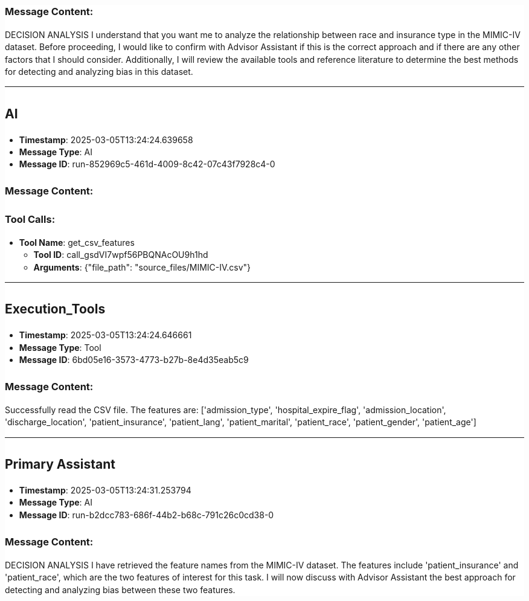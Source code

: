 ### Message Content:

DECISION ANALYSIS I understand that you want me to analyze the relationship between race and insurance type in the MIMIC-IV dataset. Before proceeding, I would like to confirm with Advisor Assistant if this is the correct approach and if there are any other factors that I should consider. Additionally, I will review the available tools and reference literature to determine the best methods for detecting and analyzing bias in this dataset.


---

## AI
- **Timestamp**: 2025-03-05T13:24:24.639658
- **Message Type**: AI
- **Message ID**: run-852969c5-461d-4009-8c42-07c43f7928c4-0

### Message Content:



### Tool Calls:
- **Tool Name**: get_csv_features
  - **Tool ID**: call_gsdVI7wpf56PBQNAcOU9h1hd
  - **Arguments**: {"file_path": "source_files/MIMIC-IV.csv"}

---

## Execution_Tools
- **Timestamp**: 2025-03-05T13:24:24.646661
- **Message Type**: Tool
- **Message ID**: 6bd05e16-3573-4773-b27b-8e4d35eab5c9

### Message Content:

Successfully read the CSV file. The features are:
['admission_type', 'hospital_expire_flag', 'admission_location', 'discharge_location', 'patient_insurance', 'patient_lang', 'patient_marital', 'patient_race', 'patient_gender', 'patient_age']




---

## Primary Assistant
- **Timestamp**: 2025-03-05T13:24:31.253794
- **Message Type**: AI
- **Message ID**: run-b2dcc783-686f-44b2-b68c-791c26c0cd38-0

### Message Content:

DECISION ANALYSIS I have retrieved the feature names from the MIMIC-IV dataset. The features include 'patient_insurance' and 'patient_race', which are the two features of interest for this task. I will now discuss with Advisor Assistant the best approach for detecting and analyzing bias between these two features.
